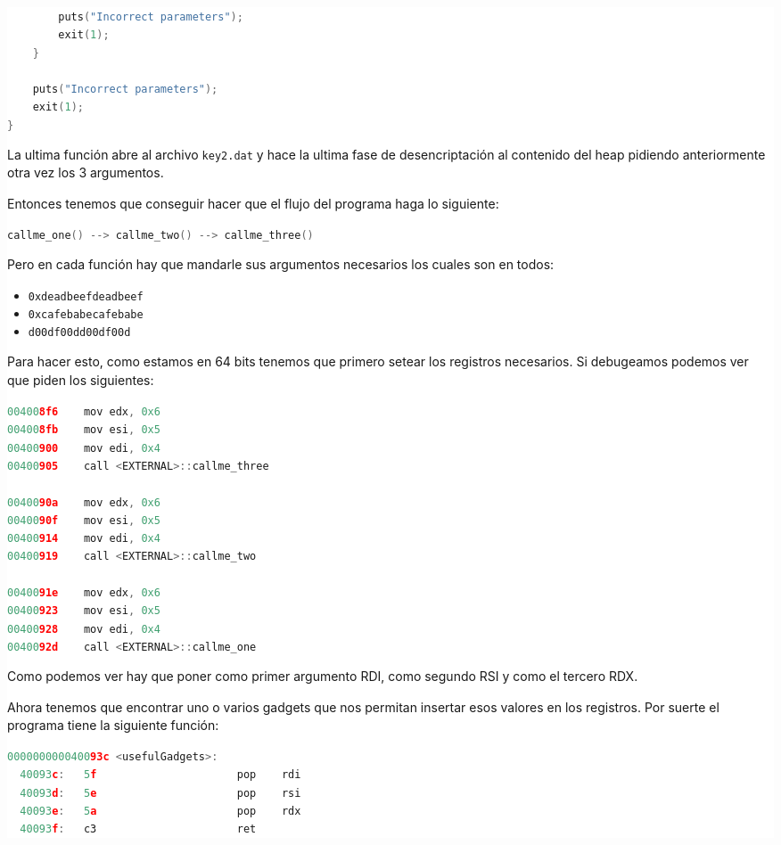 ```c
        puts("Incorrect parameters");
        exit(1);
    }

    puts("Incorrect parameters");
    exit(1);
}

```

La ultima función abre al archivo `key2.dat` y hace la ultima fase de desencriptación al contenido del heap pidiendo anteriormente otra vez los 3 argumentos.

Entonces tenemos que conseguir hacer que el flujo del programa haga lo siguiente:

```c
callme_one() --> callme_two() --> callme_three()
```

Pero en cada función hay que mandarle sus argumentos necesarios los cuales son en todos:

* `0xdeadbeefdeadbeef`
* `0xcafebabecafebabe`
* `d00df00dd00df00d`

Para hacer esto, como estamos en 64 bits tenemos que primero setear los registros necesarios. Si debugeamos podemos ver que piden los siguientes:

```c++
004008f6    mov edx, 0x6
004008fb    mov esi, 0x5
00400900    mov edi, 0x4
00400905    call <EXTERNAL>::callme_three

0040090a    mov edx, 0x6
0040090f    mov esi, 0x5
00400914    mov edi, 0x4
00400919    call <EXTERNAL>::callme_two

0040091e    mov edx, 0x6
00400923    mov esi, 0x5
00400928    mov edi, 0x4
0040092d    call <EXTERNAL>::callme_one

```

Como podemos ver hay que poner como primer argumento RDI, como segundo RSI y como el tercero RDX.

Ahora tenemos que encontrar uno o varios gadgets que nos permitan insertar esos valores en los registros. Por suerte el programa tiene la siguiente función:

```c
000000000040093c <usefulGadgets>:
  40093c:	5f                   	pop    rdi
  40093d:	5e                   	pop    rsi
  40093e:	5a                   	pop    rdx
  40093f:	c3                   	ret
```
